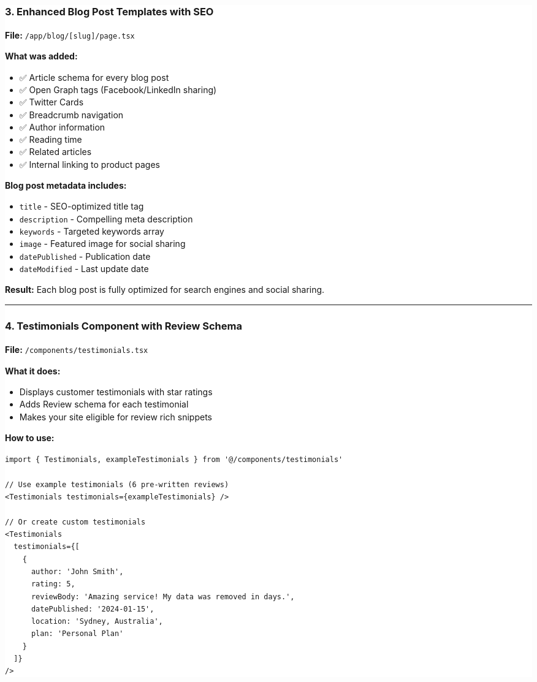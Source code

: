 
### 3. Enhanced Blog Post Templates with SEO
**File:** `/app/blog/[slug]/page.tsx`

**What was added:**
- ✅ Article schema for every blog post
- ✅ Open Graph tags (Facebook/LinkedIn sharing)
- ✅ Twitter Cards
- ✅ Breadcrumb navigation
- ✅ Author information
- ✅ Reading time
- ✅ Related articles
- ✅ Internal linking to product pages

**Blog post metadata includes:**
- `title` - SEO-optimized title tag
- `description` - Compelling meta description
- `keywords` - Targeted keywords array
- `image` - Featured image for social sharing
- `datePublished` - Publication date
- `dateModified` - Last update date

**Result:** Each blog post is fully optimized for search engines and social sharing.

---

### 4. Testimonials Component with Review Schema
**File:** `/components/testimonials.tsx`

**What it does:**
- Displays customer testimonials with star ratings
- Adds Review schema for each testimonial
- Makes your site eligible for review rich snippets

**How to use:**
```tsx
import { Testimonials, exampleTestimonials } from '@/components/testimonials'

// Use example testimonials (6 pre-written reviews)
<Testimonials testimonials={exampleTestimonials} />

// Or create custom testimonials
<Testimonials
  testimonials={[
    {
      author: 'John Smith',
      rating: 5,
      reviewBody: 'Amazing service! My data was removed in days.',
      datePublished: '2024-01-15',
      location: 'Sydney, Australia',
      plan: 'Personal Plan'
    }
  ]}
/>
```
